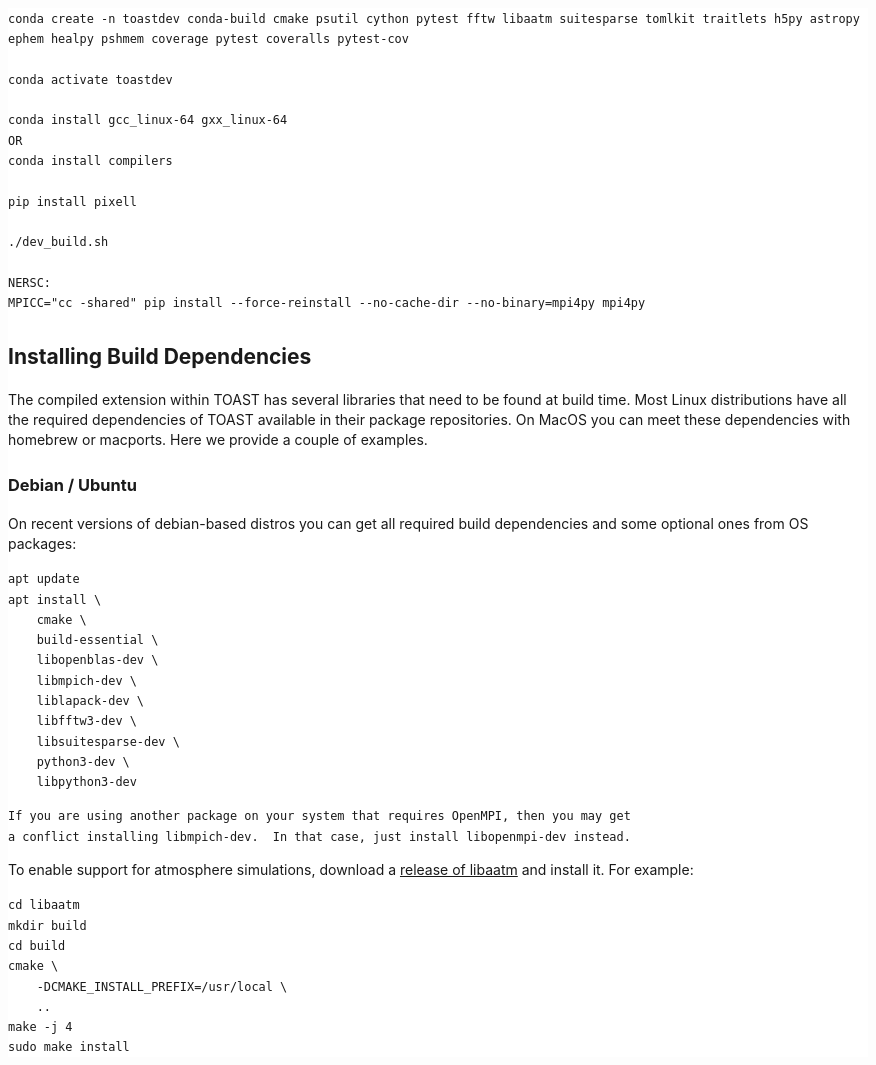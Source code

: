     conda create -n toastdev conda-build cmake psutil cython pytest fftw libaatm suitesparse tomlkit traitlets h5py astropy ephem healpy pshmem coverage pytest coveralls pytest-cov

    conda activate toastdev

    conda install gcc_linux-64 gxx_linux-64
    OR
    conda install compilers
    
    pip install pixell

    ./dev_build.sh

    NERSC:
    MPICC="cc -shared" pip install --force-reinstall --no-cache-dir --no-binary=mpi4py mpi4py



## Installing Build Dependencies

The compiled extension within TOAST has several libraries that need to be found at build
time.  Most Linux distributions have all the required dependencies of TOAST available in
their package repositories.  On MacOS you can meet these dependencies with homebrew or
macports.  Here we provide a couple of examples.

### Debian / Ubuntu

On recent versions of debian-based distros you can get all required build dependencies
and some optional ones from OS packages:

```{code-block} bash
apt update
apt install \
    cmake \
    build-essential \
    libopenblas-dev \
    libmpich-dev \
    liblapack-dev \
    libfftw3-dev \
    libsuitesparse-dev \
    python3-dev \
    libpython3-dev
```

```{note}
If you are using another package on your system that requires OpenMPI, then you may get
a conflict installing libmpich-dev.  In that case, just install libopenmpi-dev instead.
```

To enable support for atmosphere simulations, download a [release of
libaatm](https://github.com/hpc4cmb/libaatm/releases) and install it.  For example:

    cd libaatm
    mkdir build
    cd build
    cmake \
        -DCMAKE_INSTALL_PREFIX=/usr/local \
        ..
    make -j 4
    sudo make install
